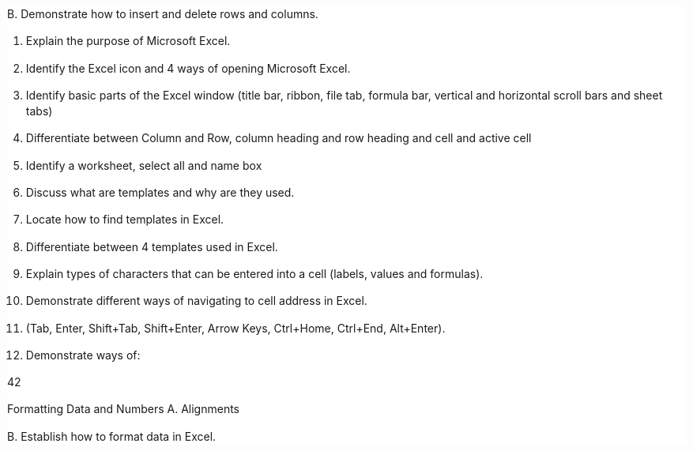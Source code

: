  
B. Demonstrate how to insert and 
delete rows and columns. 
 
 
1. Explain the purpose of Microsoft Excel. 
2. Identify the Excel icon and 4 ways of 
opening Microsoft Excel. 
3. Identify basic parts of the Excel window 
(title bar, ribbon, file tab, formula bar, 
vertical and horizontal scroll bars and 
sheet tabs) 
4. Differentiate between Column and Row, 
column heading and row heading and 
cell and active cell  
5. Identify a worksheet, select all and 
name box 
6. Discuss what are templates and why 
are they used. 
7. Locate how to find templates in Excel. 
8. Differentiate between 4 templates used 
in Excel. 
9. Explain types of characters that can be 
entered into a cell (labels, values and 
formulas). 
 
 
1. Demonstrate different ways of 
navigating to cell address in Excel. 
2. (Tab, Enter, Shift+Tab, Shift+Enter, 
Arrow Keys, Ctrl+Home, Ctrl+End, 
Alt+Enter). 
 
 
 
3. Demonstrate ways of: 


 
 
42 
 
 
 
 
 
 
 
 
 
 
 
Formatting Data and Numbers 
A. Alignments 
 
 
 
 
 
 
 
 
 
 
B. Establish how to format data in 
Excel. 
 